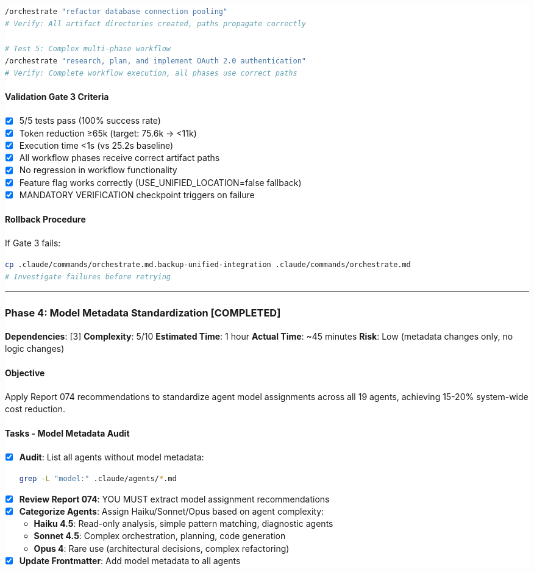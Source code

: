 ```bash
/orchestrate "refactor database connection pooling"
# Verify: All artifact directories created, paths propagate correctly

# Test 5: Complex multi-phase workflow
/orchestrate "research, plan, and implement OAuth 2.0 authentication"
# Verify: Complete workflow execution, all phases use correct paths
```

#### Validation Gate 3 Criteria

- [x] 5/5 tests pass (100% success rate)
- [x] Token reduction ≥65k (target: 75.6k → <11k)
- [x] Execution time <1s (vs 25.2s baseline)
- [x] All workflow phases receive correct artifact paths
- [x] No regression in workflow functionality
- [x] Feature flag works correctly (USE_UNIFIED_LOCATION=false fallback)
- [x] MANDATORY VERIFICATION checkpoint triggers on failure

#### Rollback Procedure

If Gate 3 fails:
```bash
cp .claude/commands/orchestrate.md.backup-unified-integration .claude/commands/orchestrate.md
# Investigate failures before retrying
```

---

### Phase 4: Model Metadata Standardization [COMPLETED]

**Dependencies**: [3]
**Complexity**: 5/10
**Estimated Time**: 1 hour
**Actual Time**: ~45 minutes
**Risk**: Low (metadata changes only, no logic changes)

#### Objective

Apply Report 074 recommendations to standardize agent model assignments across all 19 agents, achieving 15-20% system-wide cost reduction.

#### Tasks - Model Metadata Audit

- [x] **Audit**: List all agents without model metadata:
  ```bash
  grep -L "model:" .claude/agents/*.md
  ```
- [x] **Review Report 074**: YOU MUST extract model assignment recommendations
- [x] **Categorize Agents**: Assign Haiku/Sonnet/Opus based on agent complexity:
  - **Haiku 4.5**: Read-only analysis, simple pattern matching, diagnostic agents
  - **Sonnet 4.5**: Complex orchestration, planning, code generation
  - **Opus 4**: Rare use (architectural decisions, complex refactoring)
- [x] **Update Frontmatter**: Add model metadata to all agents
